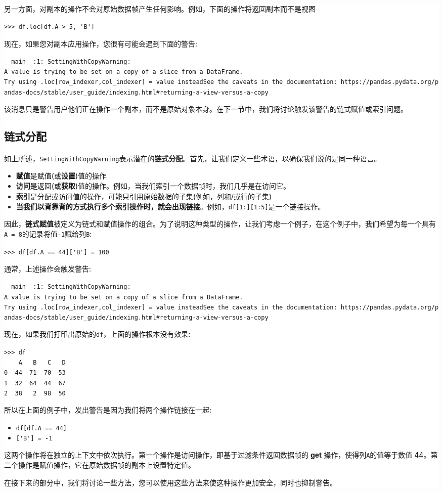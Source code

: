 另一方面，对副本的操作不会对原始数据帧产生任何影响。例如，下面的操作将返回副本而不是视图

```
>>> df.loc[df.A > 5, 'B']
```

现在，如果您对副本应用操作，您很有可能会遇到下面的警告:

```
__main__:1: SettingWithCopyWarning:
A value is trying to be set on a copy of a slice from a DataFrame.
Try using .loc[row_indexer,col_indexer] = value insteadSee the caveats in the documentation: https://pandas.pydata.org/pandas-docs/stable/user_guide/indexing.html#returning-a-view-versus-a-copy
```

该消息只是警告用户他们正在操作一个副本，而不是原始对象本身。在下一节中，我们将讨论触发该警告的链式赋值或索引问题。

## 链式分配

如上所述，`SettingWithCopyWarning`表示潜在的**链式分配**。首先，让我们定义一些术语，以确保我们说的是同一种语言。

*   **赋值**是赋值(或**设置**)值的操作
*   **访问**是返回(或**获取**)值的操作。例如，当我们索引一个数据帧时，我们几乎是在访问它。
*   **索引**是分配或访问值的操作，可能只引用原始数据的子集(例如，列和/或行的子集)
*   **当我们以背靠背的方式执行多个索引操作时，就会出现链接**。例如，`df[1:][1:5]`是一个链接操作。

因此，**链式赋值**被定义为链式和赋值操作的组合。为了说明这种类型的操作，让我们考虑一个例子，在这个例子中，我们希望为每一个具有`A = 8`的记录将值`-1`赋给列`B`:

```
>>> df[df.A == 44]['B'] = 100
```

通常，上述操作会触发警告:

```
__main__:1: SettingWithCopyWarning:
A value is trying to be set on a copy of a slice from a DataFrame.
Try using .loc[row_indexer,col_indexer] = value insteadSee the caveats in the documentation: https://pandas.pydata.org/pandas-docs/stable/user_guide/indexing.html#returning-a-view-versus-a-copy
```

现在，如果我们打印出原始的`df`，上面的操作根本没有效果:

```
>>> df
    A   B   C   D
0  44  71  70  53
1  32  64  44  67
2  38   2  98  50
```

所以在上面的例子中，发出警告是因为我们将两个操作链接在一起:

*   `df[df.A == 44]`
*   `['B'] = -1`

这两个操作将在独立的上下文中依次执行。第一个操作是访问操作，即基于过滤条件返回数据帧的 **get** 操作，使得列`A`的值等于数值 44。第二个操作是赋值操作，它在原始数据帧的副本上设置特定值。

在接下来的部分中，我们将讨论一些方法，您可以使用这些方法来使这种操作更加安全，同时也抑制警告。
